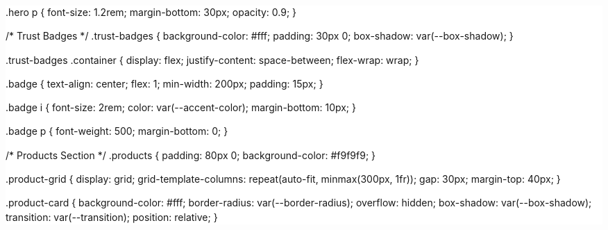 .hero p {
    font-size: 1.2rem;
    margin-bottom: 30px;
    opacity: 0.9;
}

/* Trust Badges */
.trust-badges {
    background-color: #fff;
    padding: 30px 0;
    box-shadow: var(--box-shadow);
}

.trust-badges .container {
    display: flex;
    justify-content: space-between;
    flex-wrap: wrap;
}

.badge {
    text-align: center;
    flex: 1;
    min-width: 200px;
    padding: 15px;
}

.badge i {
    font-size: 2rem;
    color: var(--accent-color);
    margin-bottom: 10px;
}

.badge p {
    font-weight: 500;
    margin-bottom: 0;
}

/* Products Section */
.products {
    padding: 80px 0;
    background-color: #f9f9f9;
}

.product-grid {
    display: grid;
    grid-template-columns: repeat(auto-fit, minmax(300px, 1fr));
    gap: 30px;
    margin-top: 40px;
}

.product-card {
    background-color: #fff;
    border-radius: var(--border-radius);
    overflow: hidden;
    box-shadow: var(--box-shadow);
    transition: var(--transition);
    position: relative;
}
